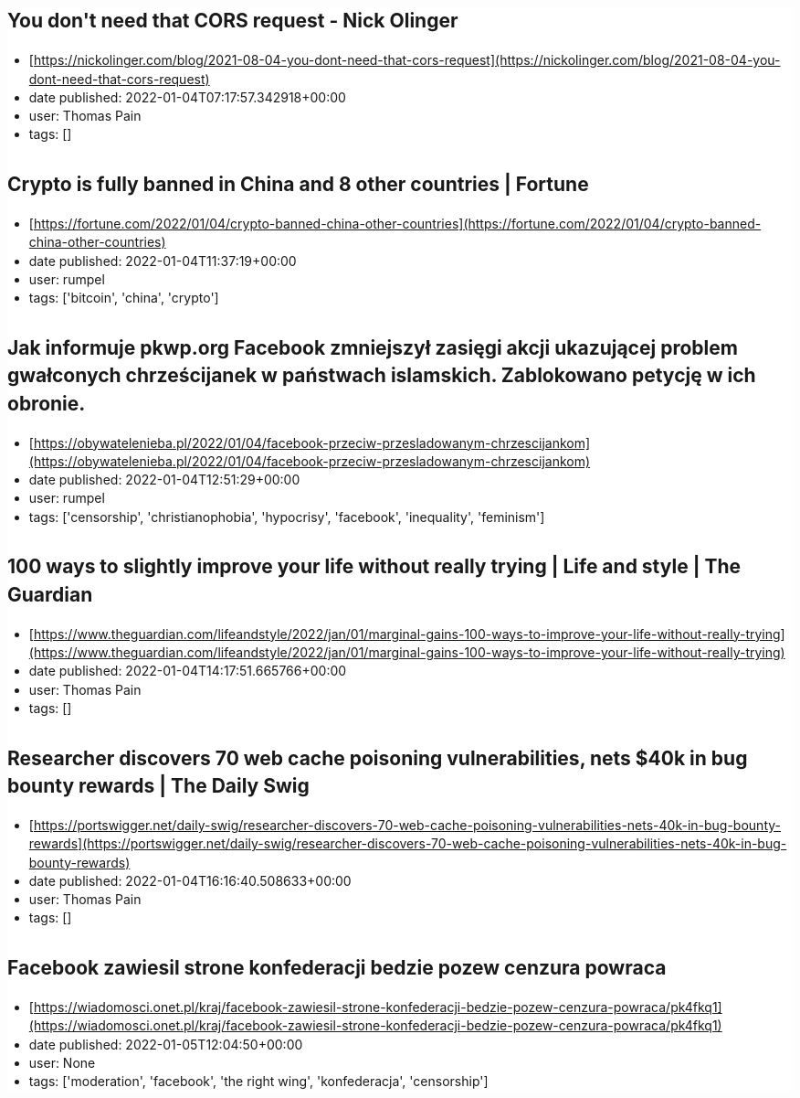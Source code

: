 ## You don't need that CORS request - Nick Olinger
 - [https://nickolinger.com/blog/2021-08-04-you-dont-need-that-cors-request](https://nickolinger.com/blog/2021-08-04-you-dont-need-that-cors-request)
 - date published: 2022-01-04T07:17:57.342918+00:00
 - user: Thomas Pain
 - tags: []

## Crypto is fully banned in China and 8 other countries | Fortune
 - [https://fortune.com/2022/01/04/crypto-banned-china-other-countries](https://fortune.com/2022/01/04/crypto-banned-china-other-countries)
 - date published: 2022-01-04T11:37:19+00:00
 - user: rumpel
 - tags: ['bitcoin', 'china', 'crypto']

## Jak informuje pkwp.org Facebook zmniejszył zasięgi akcji ukazującej problem gwałconych chrześcijanek w państwach islamskich. Zablokowano petycję w ich obronie.
 - [https://obywatelenieba.pl/2022/01/04/facebook-przeciw-przesladowanym-chrzescijankom](https://obywatelenieba.pl/2022/01/04/facebook-przeciw-przesladowanym-chrzescijankom)
 - date published: 2022-01-04T12:51:29+00:00
 - user: rumpel
 - tags: ['censorship', 'christianophobia', 'hypocrisy', 'facebook', 'inequality', 'feminism']

## 100 ways to slightly improve your life without really trying | Life and style | The Guardian
 - [https://www.theguardian.com/lifeandstyle/2022/jan/01/marginal-gains-100-ways-to-improve-your-life-without-really-trying](https://www.theguardian.com/lifeandstyle/2022/jan/01/marginal-gains-100-ways-to-improve-your-life-without-really-trying)
 - date published: 2022-01-04T14:17:51.665766+00:00
 - user: Thomas Pain
 - tags: []

## Researcher discovers 70 web cache poisoning vulnerabilities, nets $40k in bug bounty rewards | The Daily Swig
 - [https://portswigger.net/daily-swig/researcher-discovers-70-web-cache-poisoning-vulnerabilities-nets-40k-in-bug-bounty-rewards](https://portswigger.net/daily-swig/researcher-discovers-70-web-cache-poisoning-vulnerabilities-nets-40k-in-bug-bounty-rewards)
 - date published: 2022-01-04T16:16:40.508633+00:00
 - user: Thomas Pain
 - tags: []

## Facebook zawiesil strone konfederacji bedzie pozew cenzura powraca
 - [https://wiadomosci.onet.pl/kraj/facebook-zawiesil-strone-konfederacji-bedzie-pozew-cenzura-powraca/pk4fkq1](https://wiadomosci.onet.pl/kraj/facebook-zawiesil-strone-konfederacji-bedzie-pozew-cenzura-powraca/pk4fkq1)
 - date published: 2022-01-05T12:04:50+00:00
 - user: None
 - tags: ['moderation', 'facebook', 'the right wing', 'konfederacja', 'censorship']
